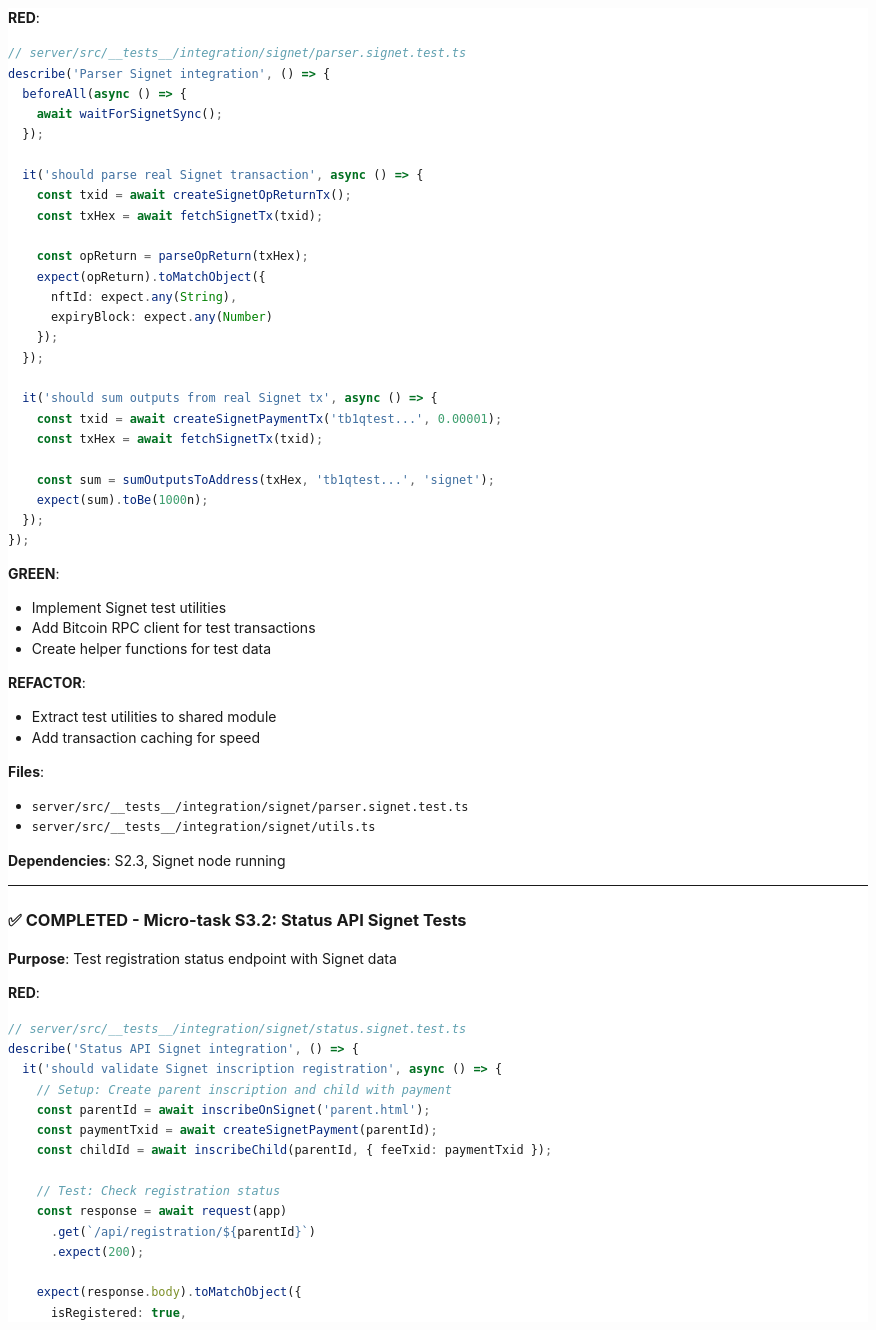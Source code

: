 **RED**:
```typescript
// server/src/__tests__/integration/signet/parser.signet.test.ts
describe('Parser Signet integration', () => {
  beforeAll(async () => {
    await waitForSignetSync();
  });
  
  it('should parse real Signet transaction', async () => {
    const txid = await createSignetOpReturnTx();
    const txHex = await fetchSignetTx(txid);
    
    const opReturn = parseOpReturn(txHex);
    expect(opReturn).toMatchObject({
      nftId: expect.any(String),
      expiryBlock: expect.any(Number)
    });
  });
  
  it('should sum outputs from real Signet tx', async () => {
    const txid = await createSignetPaymentTx('tb1qtest...', 0.00001);
    const txHex = await fetchSignetTx(txid);
    
    const sum = sumOutputsToAddress(txHex, 'tb1qtest...', 'signet');
    expect(sum).toBe(1000n);
  });
});
```

**GREEN**:
- Implement Signet test utilities
- Add Bitcoin RPC client for test transactions
- Create helper functions for test data

**REFACTOR**:
- Extract test utilities to shared module
- Add transaction caching for speed

**Files**:
- `server/src/__tests__/integration/signet/parser.signet.test.ts`
- `server/src/__tests__/integration/signet/utils.ts`

**Dependencies**: S2.3, Signet node running

---

### ✅ COMPLETED - Micro-task S3.2: Status API Signet Tests
**Purpose**: Test registration status endpoint with Signet data

**RED**:
```typescript
// server/src/__tests__/integration/signet/status.signet.test.ts
describe('Status API Signet integration', () => {
  it('should validate Signet inscription registration', async () => {
    // Setup: Create parent inscription and child with payment
    const parentId = await inscribeOnSignet('parent.html');
    const paymentTxid = await createSignetPayment(parentId);
    const childId = await inscribeChild(parentId, { feeTxid: paymentTxid });
    
    // Test: Check registration status
    const response = await request(app)
      .get(`/api/registration/${parentId}`)
      .expect(200);
    
    expect(response.body).toMatchObject({
      isRegistered: true,
```